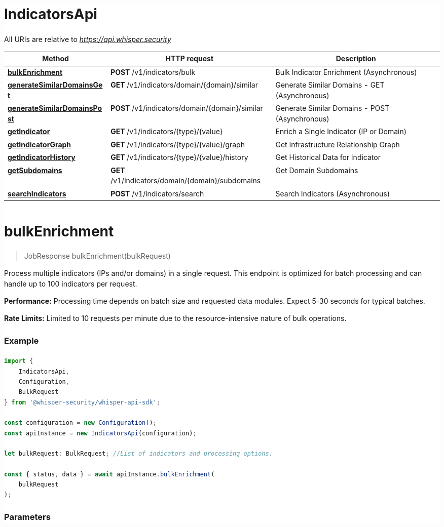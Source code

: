 # IndicatorsApi

All URIs are relative to *https://api.whisper.security*

|Method | HTTP request | Description|
|------------- | ------------- | -------------|
|[**bulkEnrichment**](#bulkenrichment) | **POST** /v1/indicators/bulk | Bulk Indicator Enrichment (Asynchronous)|
|[**generateSimilarDomainsGet**](#generatesimilardomainsget) | **GET** /v1/indicators/domain/{domain}/similar | Generate Similar Domains - GET (Asynchronous)|
|[**generateSimilarDomainsPost**](#generatesimilardomainspost) | **POST** /v1/indicators/domain/{domain}/similar | Generate Similar Domains - POST (Asynchronous)|
|[**getIndicator**](#getindicator) | **GET** /v1/indicators/{type}/{value} | Enrich a Single Indicator (IP or Domain)|
|[**getIndicatorGraph**](#getindicatorgraph) | **GET** /v1/indicators/{type}/{value}/graph | Get Infrastructure Relationship Graph|
|[**getIndicatorHistory**](#getindicatorhistory) | **GET** /v1/indicators/{type}/{value}/history | Get Historical Data for Indicator|
|[**getSubdomains**](#getsubdomains) | **GET** /v1/indicators/domain/{domain}/subdomains | Get Domain Subdomains|
|[**searchIndicators**](#searchindicators) | **POST** /v1/indicators/search | Search Indicators (Asynchronous)|

# **bulkEnrichment**
> JobResponse bulkEnrichment(bulkRequest)

<p>Process multiple indicators (IPs and/or domains) in a single request. This endpoint is optimized for batch processing and can handle up to 100 indicators per request.</p> <p><b>Performance:</b> Processing time depends on batch size and requested data modules. Expect 5-30 seconds for typical batches.</p> <p><b>Rate Limits:</b> Limited to 10 requests per minute due to the resource-intensive nature of bulk operations.</p> 

### Example

```typescript
import {
    IndicatorsApi,
    Configuration,
    BulkRequest
} from '@whisper-security/whisper-api-sdk';

const configuration = new Configuration();
const apiInstance = new IndicatorsApi(configuration);

let bulkRequest: BulkRequest; //List of indicators and processing options.

const { status, data } = await apiInstance.bulkEnrichment(
    bulkRequest
);
```

### Parameters
